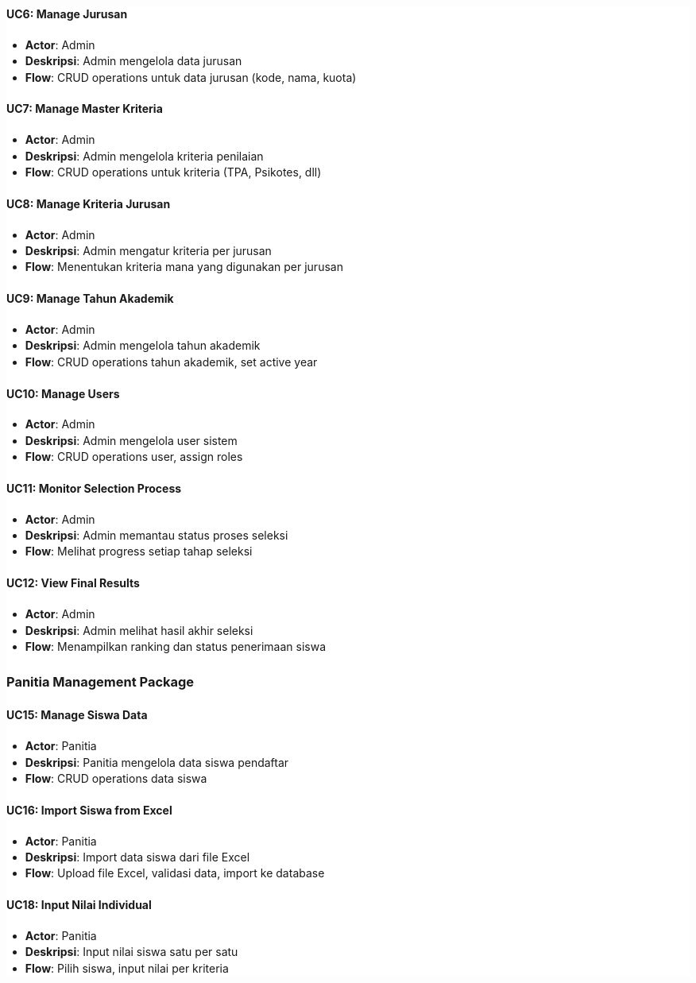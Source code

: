 #### UC6: Manage Jurusan
- **Actor**: Admin
- **Deskripsi**: Admin mengelola data jurusan
- **Flow**: CRUD operations untuk data jurusan (kode, nama, kuota)

#### UC7: Manage Master Kriteria
- **Actor**: Admin
- **Deskripsi**: Admin mengelola kriteria penilaian
- **Flow**: CRUD operations untuk kriteria (TPA, Psikotes, dll)

#### UC8: Manage Kriteria Jurusan
- **Actor**: Admin
- **Deskripsi**: Admin mengatur kriteria per jurusan
- **Flow**: Menentukan kriteria mana yang digunakan per jurusan

#### UC9: Manage Tahun Akademik
- **Actor**: Admin
- **Deskripsi**: Admin mengelola tahun akademik
- **Flow**: CRUD operations tahun akademik, set active year

#### UC10: Manage Users
- **Actor**: Admin
- **Deskripsi**: Admin mengelola user sistem
- **Flow**: CRUD operations user, assign roles

#### UC11: Monitor Selection Process
- **Actor**: Admin
- **Deskripsi**: Admin memantau status proses seleksi
- **Flow**: Melihat progress setiap tahap seleksi

#### UC12: View Final Results
- **Actor**: Admin
- **Deskripsi**: Admin melihat hasil akhir seleksi
- **Flow**: Menampilkan ranking dan status penerimaan siswa

### Panitia Management Package

#### UC15: Manage Siswa Data
- **Actor**: Panitia
- **Deskripsi**: Panitia mengelola data siswa pendaftar
- **Flow**: CRUD operations data siswa

#### UC16: Import Siswa from Excel
- **Actor**: Panitia
- **Deskripsi**: Import data siswa dari file Excel
- **Flow**: Upload file Excel, validasi data, import ke database

#### UC18: Input Nilai Individual
- **Actor**: Panitia
- **Deskripsi**: Input nilai siswa satu per satu
- **Flow**: Pilih siswa, input nilai per kriteria
